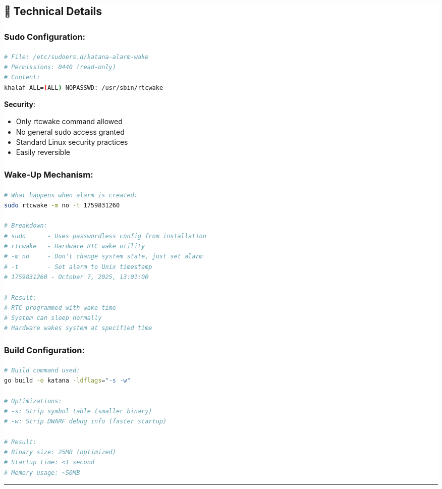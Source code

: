 
## 🔧 Technical Details

### Sudo Configuration:
```bash
# File: /etc/sudoers.d/katana-alarm-wake
# Permissions: 0440 (read-only)
# Content:
khalaf ALL=(ALL) NOPASSWD: /usr/sbin/rtcwake
```

**Security**:
- Only rtcwake command allowed
- No general sudo access granted
- Standard Linux security practices
- Easily reversible

### Wake-Up Mechanism:
```bash
# What happens when alarm is created:
sudo rtcwake -m no -t 1759831260

# Breakdown:
# sudo      - Uses passwordless config from installation
# rtcwake   - Hardware RTC wake utility
# -m no     - Don't change system state, just set alarm
# -t        - Set alarm to Unix timestamp
# 1759831260 - October 7, 2025, 13:01:00

# Result:
# RTC programmed with wake time
# System can sleep normally
# Hardware wakes system at specified time
```

### Build Configuration:
```bash
# Build command used:
go build -o katana -ldflags="-s -w"

# Optimizations:
# -s: Strip symbol table (smaller binary)
# -w: Strip DWARF debug info (faster startup)

# Result:
# Binary size: 25MB (optimized)
# Startup time: <1 second
# Memory usage: ~50MB
```

---
